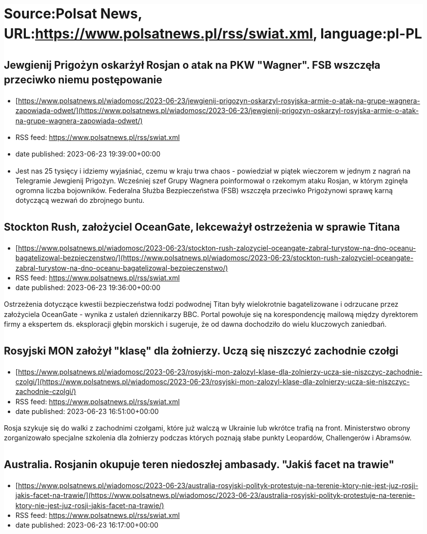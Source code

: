 # Source:Polsat News, URL:https://www.polsatnews.pl/rss/swiat.xml, language:pl-PL

## Jewgienij Prigożyn oskarżył Rosjan o atak na PKW "Wagner". FSB wszczęła przeciwko niemu postępowanie
 - [https://www.polsatnews.pl/wiadomosc/2023-06-23/jewgienij-prigozyn-oskarzyl-rosyjska-armie-o-atak-na-grupe-wagnera-zapowiada-odwet/](https://www.polsatnews.pl/wiadomosc/2023-06-23/jewgienij-prigozyn-oskarzyl-rosyjska-armie-o-atak-na-grupe-wagnera-zapowiada-odwet/)
 - RSS feed: https://www.polsatnews.pl/rss/swiat.xml
 - date published: 2023-06-23 19:39:00+00:00

- Jest nas 25 tysięcy i idziemy wyjaśniać, czemu w kraju trwa chaos - powiedział w piątek wieczorem w jednym z nagrań na Telegramie Jewgienij Prigożyn. Wcześniej szef Grupy Wagnera poinformował o rzekomym ataku Rosjan, w którym zginęła ogromna liczba bojowników. Federalna Służba Bezpieczeństwa (FSB) wszczęła przeciwko Prigożynowi sprawę karną dotyczącą wezwań do zbrojnego buntu.

## Stockton Rush, założyciel OceanGate, lekceważył ostrzeżenia w sprawie Titana
 - [https://www.polsatnews.pl/wiadomosc/2023-06-23/stockton-rush-zalozyciel-oceangate-zabral-turystow-na-dno-oceanu-bagatelizowal-bezpieczenstwo/](https://www.polsatnews.pl/wiadomosc/2023-06-23/stockton-rush-zalozyciel-oceangate-zabral-turystow-na-dno-oceanu-bagatelizowal-bezpieczenstwo/)
 - RSS feed: https://www.polsatnews.pl/rss/swiat.xml
 - date published: 2023-06-23 19:36:00+00:00

Ostrzeżenia dotyczące kwestii bezpieczeństwa łodzi podwodnej Titan były wielokrotnie bagatelizowane i odrzucane przez założyciela OceanGate - wynika z ustaleń dziennikarzy BBC. Portal powołuje się na korespondencję mailową między dyrektorem firmy a ekspertem ds. eksploracji głębin morskich i sugeruje, że od dawna dochodziło do wielu kluczowych zaniedbań.

## Rosyjski MON założył "klasę" dla żołnierzy. Uczą się niszczyć zachodnie czołgi
 - [https://www.polsatnews.pl/wiadomosc/2023-06-23/rosyjski-mon-zalozyl-klase-dla-zolnierzy-ucza-sie-niszczyc-zachodnie-czolgi/](https://www.polsatnews.pl/wiadomosc/2023-06-23/rosyjski-mon-zalozyl-klase-dla-zolnierzy-ucza-sie-niszczyc-zachodnie-czolgi/)
 - RSS feed: https://www.polsatnews.pl/rss/swiat.xml
 - date published: 2023-06-23 16:51:00+00:00

Rosja szykuje się do walki z zachodnimi czołgami, które już walczą w Ukrainie lub wkrótce trafią na front. Ministerstwo obrony zorganizowało specjalne szkolenia dla żołnierzy podczas których poznają słabe punkty Leopardów, Challengerów i Abramsów.

## Australia. Rosjanin okupuje teren niedoszłej ambasady. "Jakiś facet na trawie"
 - [https://www.polsatnews.pl/wiadomosc/2023-06-23/australia-rosyjski-polityk-protestuje-na-terenie-ktory-nie-jest-juz-rosji-jakis-facet-na-trawie/](https://www.polsatnews.pl/wiadomosc/2023-06-23/australia-rosyjski-polityk-protestuje-na-terenie-ktory-nie-jest-juz-rosji-jakis-facet-na-trawie/)
 - RSS feed: https://www.polsatnews.pl/rss/swiat.xml
 - date published: 2023-06-23 16:17:00+00:00
